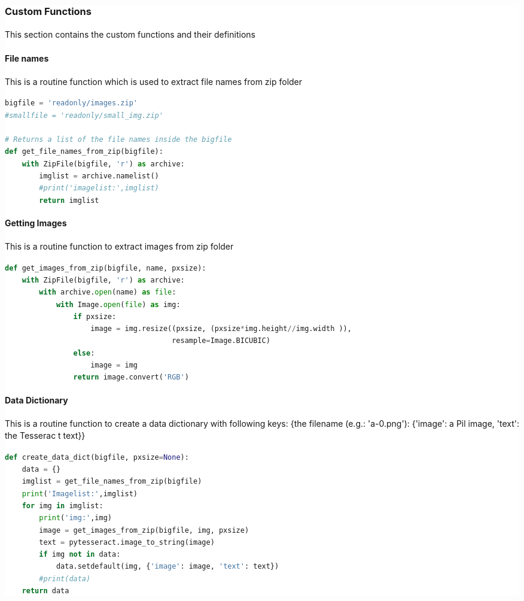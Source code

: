 ### Custom Functions

This section contains the custom functions and their definitions

#### File names

This is a routine function which is used to extract file names from zip folder


```python
bigfile = 'readonly/images.zip' 
#smallfile = 'readonly/small_img.zip'

# Returns a list of the file names inside the bigfile
def get_file_names_from_zip(bigfile):    
    with ZipFile(bigfile, 'r') as archive:         
        imglist = archive.namelist()
        #print('imagelist:',imglist)
        return imglist
```

#### Getting Images
This is a routine function to extract images from zip folder


```python
def get_images_from_zip(bigfile, name, pxsize):     
    with ZipFile(bigfile, 'r') as archive:        
        with archive.open(name) as file:            
            with Image.open(file) as img:                
                if pxsize:                    
                    image = img.resize((pxsize, (pxsize*img.height//img.width )),                    
                                       resample=Image.BICUBIC)                
                else:                    
                    image = img    
                return image.convert('RGB')
```

#### Data Dictionary
This is a routine function to create a data dictionary with following keys: {the filename (e.g.: 'a-0.png'): {'image': a Pil image, 'text': the Tesserac t text}}


```python
def create_data_dict(bigfile, pxsize=None):    
    data = {}    
    imglist = get_file_names_from_zip(bigfile)
    print('Imagelist:',imglist)
    for img in imglist:
        print('img:',img)
        image = get_images_from_zip(bigfile, img, pxsize)        
        text = pytesseract.image_to_string(image)        
        if img not in data:            
            data.setdefault(img, {'image': image, 'text': text}) 
        #print(data)    
    return data
```
